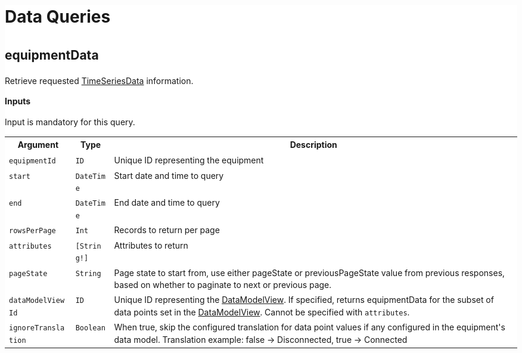 # Data Queries

## equipmentData

Retrieve requested [TimeSeriesData](../dataManagement/objects.md#timeseriesdata) information.

**Inputs**

Input is mandatory for this query.

<table>
    <tr>
        <th nowrap>Argument</th>
        <th nowrap>Type</th>
        <th nowrap>Description</th>
    </tr>
    <tr>
        <td nowrap><code>equipmentId</code></td>
        <td nowrap><code>ID</code></td>
        <td>Unique ID representing the equipment</td>
    </tr>
    <tr>
        <td nowrap><code>start</code></td>
        <td nowrap><code>DateTime</code></td>
        <td>Start date and time to query</td>
    </tr>
    <tr>
        <td nowrap><code>end</code></td>
        <td nowrap><code>DateTime</code></td>
        <td>End date and time to query</td>
    </tr>
    <tr>
        <td nowrap><code>rowsPerPage</code></td>
        <td nowrap><code>Int</code></td>
        <td>Records to return per page</td>
    </tr>
    <tr>
        <td nowrap><code>attributes</code></td>
        <td nowrap><code>[String!]</code></td>
        <td>Attributes to return</td>
    </tr>
    <tr>
        <td nowrap><code>pageState</code></td>
        <td nowrap><code>String</code></td>
        <td>Page state to start from, use either pageState or previousPageState value from previous responses, based on whether to paginate to next or previous page.</td>
    </tr>
    <tr>
        <td nowrap><code>dataModelViewId</code></td>
        <td nowrap><code>ID</code></td>
        <td>Unique ID representing the <a href="../dataManagement/objects.html#datamodelview">DataModelView</a>. If specified, returns equipmentData for the subset of data points set in the <a href="../dataManagement/objects.html#datamodelview">DataModelView</a>. Cannot be specified with <code>attributes</code>.</td>
    </tr>
    <tr>
        <td nowrap><code>ignoreTranslation</code></td>
        <td nowrap><code>Boolean</code></td>
        <td>When true, skip the configured translation for data point values if any configured in the equipment's data model. Translation example: false -> Disconnected, true -> Connected</td>
    </tr>
</table>
